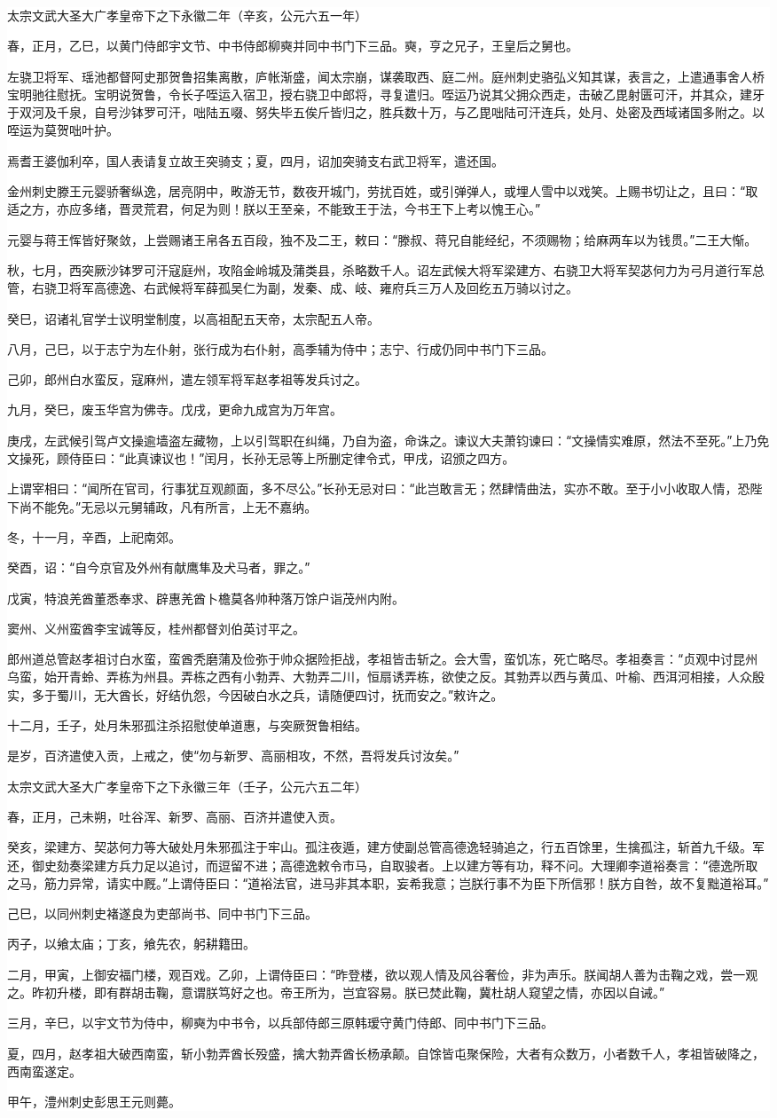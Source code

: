 太宗文武大圣大广孝皇帝下之下永徽二年（辛亥，公元六五一年）

春，正月，乙巳，以黄门侍郎宇文节、中书侍郎柳奭并同中书门下三品。奭，亨之兄子，王皇后之舅也。

左骁卫将军、瑶池都督阿史那贺鲁招集离散，庐帐渐盛，闻太宗崩，谋袭取西、庭二州。庭州刺史骆弘义知其谋，表言之，上遣通事舍人桥宝明驰往慰抚。宝明说贺鲁，令长子咥运入宿卫，授右骁卫中郎将，寻复遣归。咥运乃说其父拥众西走，击破乙毘射匮可汗，并其众，建牙于双河及千泉，自号沙钵罗可汗，咄陆五啜、努失毕五俟斤皆归之，胜兵数十万，与乙毘咄陆可汗连兵，处月、处密及西域诸国多附之。以咥运为莫贺咄叶护。

焉耆王婆伽利卒，国人表请复立故王突骑支；夏，四月，诏加突骑支右武卫将军，遣还国。

金州刺史滕王元婴骄奢纵逸，居亮阴中，畋游无节，数夜开城门，劳扰百姓，或引弹弹人，或埋人雪中以戏笑。上赐书切让之，且曰：“取适之方，亦应多绪，晋灵荒君，何足为则！朕以王至亲，不能致王于法，今书王下上考以愧王心。”

元婴与蒋王恽皆好聚敛，上尝赐诸王帛各五百段，独不及二王，敕曰：“滕叔、蒋兄自能经纪，不须赐物；给麻两车以为钱贯。”二王大惭。

秋，七月，西突厥沙钵罗可汗寇庭州，攻陷金岭城及蒲类县，杀略数千人。诏左武候大将军梁建方、右骁卫大将军契苾何力为弓月道行军总管，右骁卫将军高德逸、右武候将军薛孤吴仁为副，发秦、成、岐、雍府兵三万人及回纥五万骑以讨之。

癸巳，诏诸礼官学士议明堂制度，以高祖配五天帝，太宗配五人帝。

八月，己巳，以于志宁为左仆射，张行成为右仆射，高季辅为侍中；志宁、行成仍同中书门下三品。

己卯，郎州白水蛮反，寇麻州，遣左领军将军赵孝祖等发兵讨之。

九月，癸巳，废玉华宫为佛寺。戊戌，更命九成宫为万年宫。

庚戌，左武候引驾卢文操逾墙盗左藏物，上以引驾职在纠绳，乃自为盗，命诛之。谏议大夫萧钧谏曰：“文操情实难原，然法不至死。”上乃免文操死，顾侍臣曰：“此真谏议也！”闰月，长孙无忌等上所删定律令式，甲戌，诏颁之四方。

上谓宰相曰：“闻所在官司，行事犹互观颜面，多不尽公。”长孙无忌对曰：“此岂敢言无；然肆情曲法，实亦不敢。至于小小收取人情，恐陛下尚不能免。”无忌以元舅辅政，凡有所言，上无不嘉纳。

冬，十一月，辛酉，上祀南郊。

癸酉，诏：“自今京官及外州有献鹰隼及犬马者，罪之。”

戊寅，特浪羌酋董悉奉求、辟惠羌酋卜檐莫各帅种落万馀户诣茂州内附。

窦州、义州蛮酋李宝诚等反，桂州都督刘伯英讨平之。

郎州道总管赵孝祖讨白水蛮，蛮酋秃磨蒲及俭弥于帅众据险拒战，孝祖皆击斩之。会大雪，蛮饥冻，死亡略尽。孝祖奏言：“贞观中讨昆州乌蛮，始开青蛉、弄栋为州县。弄栋之西有小勃弄、大勃弄二川，恒扇诱弄栋，欲使之反。其勃弄以西与黄瓜、叶榆、西洱河相接，人众殷实，多于蜀川，无大酋长，好结仇怨，今因破白水之兵，请随便四讨，抚而安之。”敕许之。

十二月，壬子，处月朱邪孤注杀招慰使单道惠，与突厥贺鲁相结。

是岁，百济遣使入贡，上戒之，使“勿与新罗、高丽相攻，不然，吾将发兵讨汝矣。”

太宗文武大圣大广孝皇帝下之下永徽三年（壬子，公元六五二年）

春，正月，己未朔，吐谷浑、新罗、高丽、百济并遣使入贡。

癸亥，梁建方、契苾何力等大破处月朱邪孤注于牢山。孤注夜遁，建方使副总管高德逸轻骑追之，行五百馀里，生擒孤注，斩首九千级。军还，御史劾奏梁建方兵力足以追讨，而逗留不进；高德逸敕令市马，自取骏者。上以建方等有功，释不问。大理卿李道裕奏言：“德逸所取之马，筋力异常，请实中厩。”上谓侍臣曰：“道裕法官，进马非其本职，妄希我意；岂朕行事不为臣下所信邪！朕方自咎，故不复黜道裕耳。”

己巳，以同州刺史褚遂良为吏部尚书、同中书门下三品。

丙子，以飨太庙；丁亥，飨先农，躬耕籍田。

二月，甲寅，上御安福门楼，观百戏。乙卯，上谓侍臣曰：“昨登楼，欲以观人情及风谷奢俭，非为声乐。朕闻胡人善为击鞠之戏，尝一观之。昨初升楼，即有群胡击鞠，意谓朕笃好之也。帝王所为，岂宜容易。朕已焚此鞠，冀杜胡人窥望之情，亦因以自诫。”

三月，辛巳，以宇文节为侍中，柳奭为中书令，以兵部侍郎三原韩瑷守黄门侍郎、同中书门下三品。

夏，四月，赵孝祖大破西南蛮，斩小勃弄酋长殁盛，擒大勃弄酋长杨承颠。自馀皆屯聚保险，大者有众数万，小者数千人，孝祖皆破降之，西南蛮遂定。

甲午，澧州刺史彭思王元则薨。
